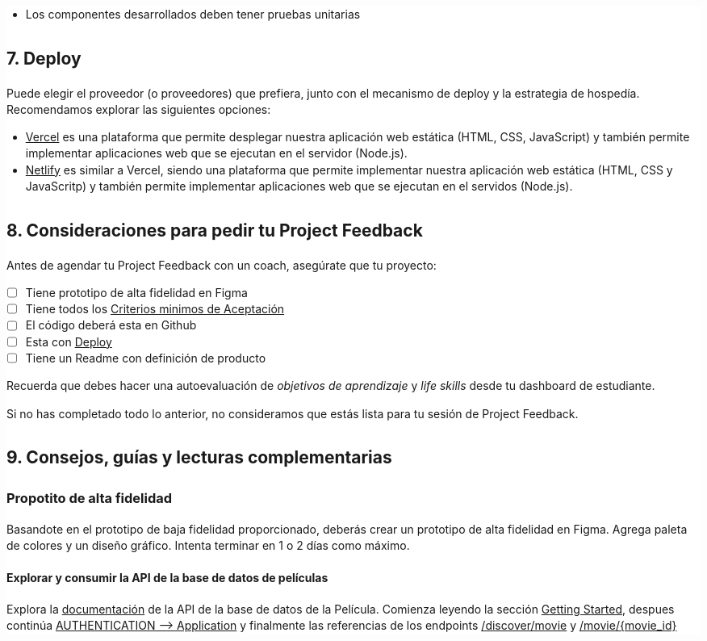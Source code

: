 - Los componentes desarrollados deben tener pruebas unitarias

## 7. Deploy

Puede elegir el proveedor (o proveedores) que prefiera, junto con el mecanismo
de deploy y la estrategia de hospedía. Recomendamos explorar las siguientes
opciones:

- [Vercel](https://vercel.com/) es una plataforma que permite desplegar nuestra
aplicación web estática (HTML, CSS, JavaScript) y también permite implementar
aplicaciones web que se ejecutan en el servidor (Node.js).
- [Netlify](https://www.netlify.com/) es similar a Vercel, siendo una plataforma
que permite implementar nuestra aplicación web estática (HTML, CSS y JavaScritp)
y también permite implementar aplicaciones web que se ejecutan en el servidos
(Node.js).

## 8. Consideraciones para pedir tu Project Feedback

Antes de agendar tu Project Feedback con un coach, asegúrate que tu proyecto:

- [ ] Tiene prototipo de alta fidelidad en Figma
- [ ] Tiene todos los [Criterios minimos de Aceptación](#6-criterios-mínimos-de-aceptación-del-proyecto)
- [ ] El código deberá esta en Github
- [ ] Esta con [Deploy](#7-deploy)
- [ ] Tiene un Readme con definición de producto

Recuerda que debes hacer una autoevaluación de _objetivos de aprendizaje_ y
_life skills_ desde tu dashboard de estudiante.

Si no has completado todo lo anterior, no consideramos que estás lista para
tu sesión de Project Feedback.

## 9. Consejos, guías y lecturas complementarias

### Propotito de alta fidelidad

Basandote en el prototipo de baja fidelidad proporcionado, deberás crear un
prototipo de alta fidelidad en Figma. Agrega paleta de colores y un diseño
gráfico. Intenta terminar en 1 o 2 días como máximo.

#### Explorar y consumir la API de la base de datos de películas

Explora la [documentación](https://developer.themoviedb.org/docs) de la API de
la base de datos de la Película. Comienza leyendo la sección [Getting Started](https://developer.themoviedb.org/docs/getting-started),
despues continúa [AUTHENTICATION --> Application](https://developer.themoviedb.org/docs/authentication-application)
y finalmente las referencias de los endpoints [/discover/movie](https://developer.themoviedb.org/reference/discover-movie)
y [/movie/{movie_id}](https://developer.themoviedb.org/reference/movie-details)
